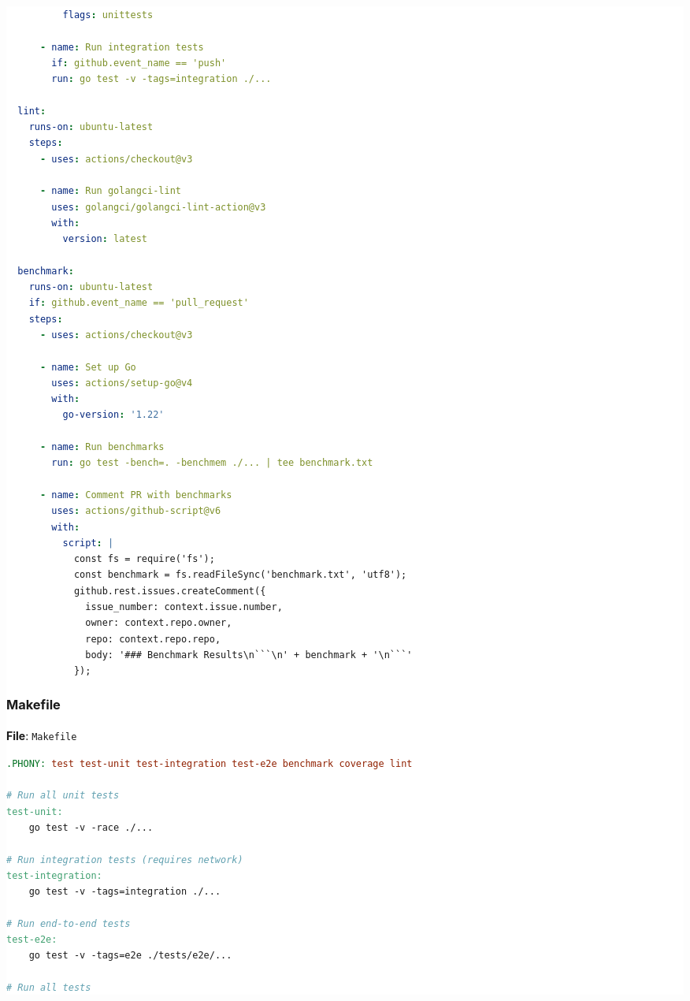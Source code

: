 ```yaml
          flags: unittests

      - name: Run integration tests
        if: github.event_name == 'push'
        run: go test -v -tags=integration ./...

  lint:
    runs-on: ubuntu-latest
    steps:
      - uses: actions/checkout@v3

      - name: Run golangci-lint
        uses: golangci/golangci-lint-action@v3
        with:
          version: latest

  benchmark:
    runs-on: ubuntu-latest
    if: github.event_name == 'pull_request'
    steps:
      - uses: actions/checkout@v3

      - name: Set up Go
        uses: actions/setup-go@v4
        with:
          go-version: '1.22'

      - name: Run benchmarks
        run: go test -bench=. -benchmem ./... | tee benchmark.txt

      - name: Comment PR with benchmarks
        uses: actions/github-script@v6
        with:
          script: |
            const fs = require('fs');
            const benchmark = fs.readFileSync('benchmark.txt', 'utf8');
            github.rest.issues.createComment({
              issue_number: context.issue.number,
              owner: context.repo.owner,
              repo: context.repo.repo,
              body: '### Benchmark Results\n```\n' + benchmark + '\n```'
            });
```

### Makefile

**File**: `Makefile`

```makefile
.PHONY: test test-unit test-integration test-e2e benchmark coverage lint

# Run all unit tests
test-unit:
	go test -v -race ./...

# Run integration tests (requires network)
test-integration:
	go test -v -tags=integration ./...

# Run end-to-end tests
test-e2e:
	go test -v -tags=e2e ./tests/e2e/...

# Run all tests
```